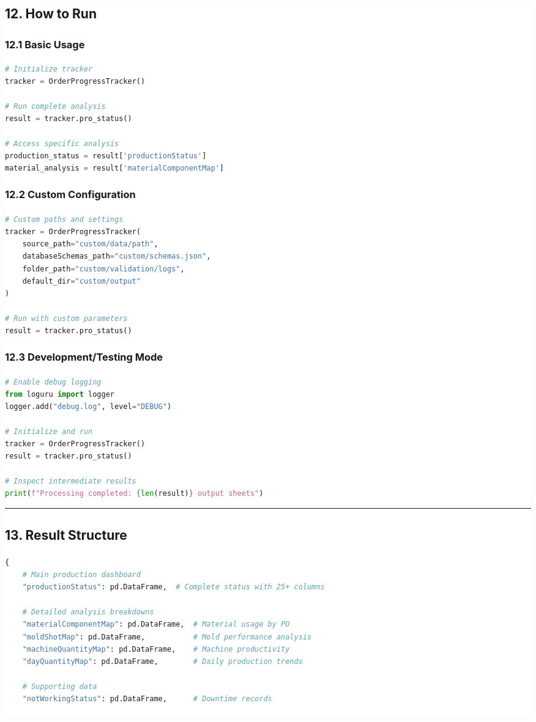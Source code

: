 ## 12. How to Run

### 12.1 Basic Usage

```python
# Initialize tracker
tracker = OrderProgressTracker()

# Run complete analysis
result = tracker.pro_status()

# Access specific analysis
production_status = result['productionStatus']
material_analysis = result['materialComponentMap']
```

### 12.2 Custom Configuration

```python
# Custom paths and settings
tracker = OrderProgressTracker(
    source_path="custom/data/path",
    databaseSchemas_path="custom/schemas.json",
    folder_path="custom/validation/logs",
    default_dir="custom/output"
)

# Run with custom parameters
result = tracker.pro_status()
```

### 12.3 Development/Testing Mode

```python
# Enable debug logging
from loguru import logger
logger.add("debug.log", level="DEBUG")

# Initialize and run
tracker = OrderProgressTracker()
result = tracker.pro_status()

# Inspect intermediate results
print(f"Processing completed: {len(result)} output sheets")
```

---

## 13. Result Structure

```python
{
    # Main production dashboard
    "productionStatus": pd.DataFrame,  # Complete status with 25+ columns
    
    # Detailed analysis breakdowns  
    "materialComponentMap": pd.DataFrame,  # Material usage by PO
    "moldShotMap": pd.DataFrame,           # Mold performance analysis
    "machineQuantityMap": pd.DataFrame,    # Machine productivity
    "dayQuantityMap": pd.DataFrame,        # Daily production trends
    
    # Supporting data
    "notWorkingStatus": pd.DataFrame,      # Downtime records
    
```